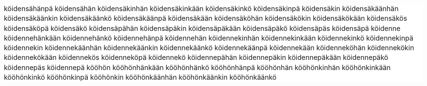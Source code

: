 köidensähänpä
köidensähän
köidensäkinhän
köidensäkinkään
köidensäkinkö
köidensäkinpä
köidensäkin
köidensäkäänhän
köidensäkäänkin
köidensäkäänkö
köidensäkäänpä
köidensäkään
köidensäköhän
köidensäkökin
köidensäkökään
köidensäkös
köidensäköpä
köidensäkö
köidensäpähän
köidensäpäkin
köidensäpäkään
köidensäpäkö
köidensäpäs
köidensäpä
köidenne
köidennehänkään
köidennehänkö
köidennehänpä
köidennehän
köidennekinhän
köidennekinkään
köidennekinkö
köidennekinpä
köidennekin
köidennekäänhän
köidennekäänkin
köidennekäänkö
köidennekäänpä
köidennekään
köidenneköhän
köidennekökin
köidennekökään
köidennekös
köidenneköpä
köidennekö
köidennepähän
köidennepäkin
köidennepäkään
köidennepäkö
köidennepäs
köidennepä
kööhön
kööhönhänkään
kööhönhänkö
kööhönhänpä
kööhönhän
kööhönkinhän
kööhönkinkään
kööhönkinkö
kööhönkinpä
kööhönkin
kööhönkäänhän
kööhönkäänkin
kööhönkäänkö